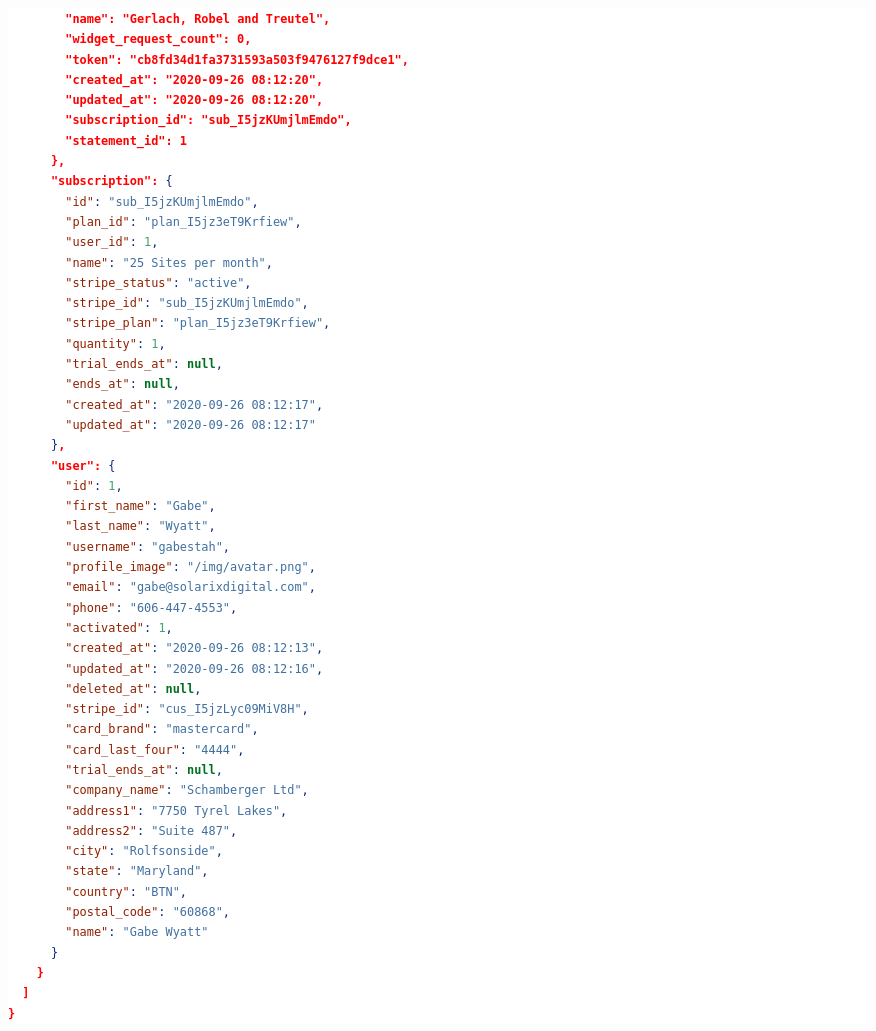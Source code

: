 ```json
        "name": "Gerlach, Robel and Treutel",
        "widget_request_count": 0,
        "token": "cb8fd34d1fa3731593a503f9476127f9dce1",
        "created_at": "2020-09-26 08:12:20",
        "updated_at": "2020-09-26 08:12:20",
        "subscription_id": "sub_I5jzKUmjlmEmdo",
        "statement_id": 1
      },
      "subscription": {
        "id": "sub_I5jzKUmjlmEmdo",
        "plan_id": "plan_I5jz3eT9Krfiew",
        "user_id": 1,
        "name": "25 Sites per month",
        "stripe_status": "active",
        "stripe_id": "sub_I5jzKUmjlmEmdo",
        "stripe_plan": "plan_I5jz3eT9Krfiew",
        "quantity": 1,
        "trial_ends_at": null,
        "ends_at": null,
        "created_at": "2020-09-26 08:12:17",
        "updated_at": "2020-09-26 08:12:17"
      },
      "user": {
        "id": 1,
        "first_name": "Gabe",
        "last_name": "Wyatt",
        "username": "gabestah",
        "profile_image": "/img/avatar.png",
        "email": "gabe@solarixdigital.com",
        "phone": "606-447-4553",
        "activated": 1,
        "created_at": "2020-09-26 08:12:13",
        "updated_at": "2020-09-26 08:12:16",
        "deleted_at": null,
        "stripe_id": "cus_I5jzLyc09MiV8H",
        "card_brand": "mastercard",
        "card_last_four": "4444",
        "trial_ends_at": null,
        "company_name": "Schamberger Ltd",
        "address1": "7750 Tyrel Lakes",
        "address2": "Suite 487",
        "city": "Rolfsonside",
        "state": "Maryland",
        "country": "BTN",
        "postal_code": "60868",
        "name": "Gabe Wyatt"
      }
    }
  ]
}
```
